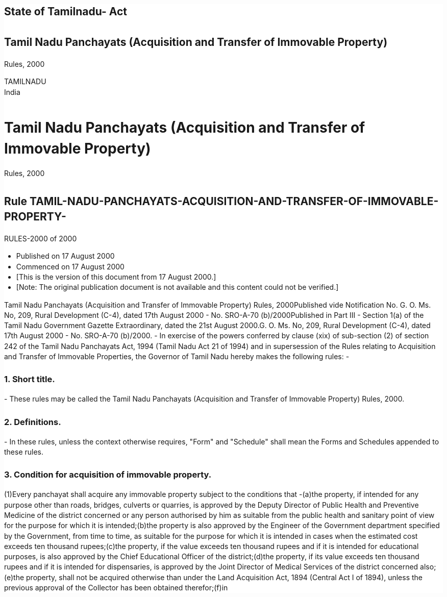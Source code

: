 ## State of Tamilnadu- Act

## Tamil Nadu Panchayats (Acquisition and Transfer of Immovable Property)
Rules, 2000

TAMILNADU  
India

# Tamil Nadu Panchayats (Acquisition and Transfer of Immovable Property)
Rules, 2000

## Rule TAMIL-NADU-PANCHAYATS-ACQUISITION-AND-TRANSFER-OF-IMMOVABLE-PROPERTY-
RULES-2000 of 2000

  * Published on 17 August 2000 
  * Commenced on 17 August 2000 
  * [This is the version of this document from 17 August 2000.] 
  * [Note: The original publication document is not available and this content could not be verified.] 

Tamil Nadu Panchayats (Acquisition and Transfer of Immovable Property) Rules,
2000Published vide Notification No. G. O. Ms. No, 209, Rural Development
(C-4), dated 17th August 2000 - No. SRO-A-70 (b)/2000Published in Part III -
Section 1(a) of the Tamil Nadu Government Gazette Extraordinary, dated the
21st August 2000.G. O. Ms. No, 209, Rural Development (C-4), dated 17th August
2000 - No. SRO-A-70 (b)/2000. - In exercise of the powers conferred by clause
(xix) of sub-section (2) of section 242 of the Tamil Nadu Panchayats Act, 1994
(Tamil Nadu Act 21 of 1994) and in supersession of the Rules relating to
Acquisition and Transfer of Immovable Properties, the Governor of Tamil Nadu
hereby makes the following rules: -

### 1. Short title.

\- These rules may be called the Tamil Nadu Panchayats (Acquisition and
Transfer of Immovable Property) Rules, 2000.

### 2. Definitions.

\- In these rules, unless the context otherwise requires, "Form" and
"Schedule" shall mean the Forms and Schedules appended to these rules.

### 3. Condition for acquisition of immovable property.

(1)Every panchayat shall acquire any immovable property subject to the
conditions that -(a)the property, if intended for any purpose other than
roads, bridges, culverts or quarries, is approved by the Deputy Director of
Public Health and Preventive Medicine of the district concerned or any person
authorised by him as suitable from the public health and sanitary point of
view for the purpose for which it is intended;(b)the property is also approved
by the Engineer of the Government department specified by the Government, from
time to time, as suitable for the purpose for which it is intended in cases
when the estimated cost exceeds ten thousand rupees;(c)the property, if the
value exceeds ten thousand rupees and if it is intended for educational
purposes, is also approved by the Chief Educational Officer of the
district;(d)the property, if its value exceeds ten thousand rupees and if it
is intended for dispensaries, is approved by the Joint Director of Medical
Services of the district concerned also;(e)the property, shall not be acquired
otherwise than under the Land Acquisition Act, 1894 (Central Act I of 1894),
unless the previous approval of the Collector has been obtained therefor;(f)in